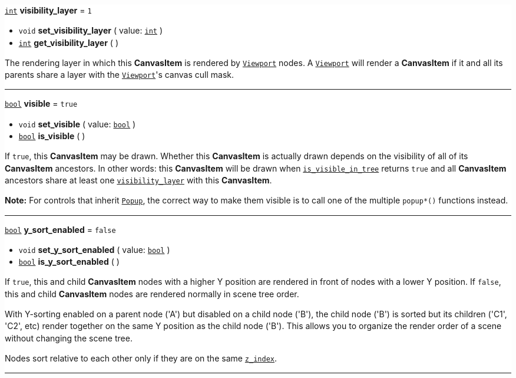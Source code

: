 <div id="_class_canvasitem_property_visibility_layer"></div>

[`int`](class_int.md) **visibility_layer** = ``1`` <div id="class_canvasitem_property_visibility_layer"></div>

- `void` **set_visibility_layer** ( value: [`int`](class_int.md) )
- [`int`](class_int.md) **get_visibility_layer** ( )

The rendering layer in which this **CanvasItem** is rendered by [`Viewport`](class_viewport.md) nodes. A [`Viewport`](class_viewport.md) will render a **CanvasItem** if it and all its parents share a layer with the [`Viewport`](class_viewport.md)'s canvas cull mask.



---

<div id="_class_canvasitem_property_visible"></div>

[`bool`](class_bool.md) **visible** = ``true`` <div id="class_canvasitem_property_visible"></div>

- `void` **set_visible** ( value: [`bool`](class_bool.md) )
- [`bool`](class_bool.md) **is_visible** ( )

If `true`, this **CanvasItem** may be drawn. Whether this **CanvasItem** is actually drawn depends on the visibility of all of its **CanvasItem** ancestors. In other words: this **CanvasItem** will be drawn when [`is_visible_in_tree`](class_canvasitem.md#class_canvasitem_method_is_visible_in_tree) returns `true` and all **CanvasItem** ancestors share at least one [`visibility_layer`](class_canvasitem.md#class_canvasitem_property_visibility_layer) with this **CanvasItem**.

 **Note:** For controls that inherit [`Popup`](class_popup.md), the correct way to make them visible is to call one of the multiple `popup*()` functions instead.



---

<div id="_class_canvasitem_property_y_sort_enabled"></div>

[`bool`](class_bool.md) **y_sort_enabled** = ``false`` <div id="class_canvasitem_property_y_sort_enabled"></div>

- `void` **set_y_sort_enabled** ( value: [`bool`](class_bool.md) )
- [`bool`](class_bool.md) **is_y_sort_enabled** ( )

If `true`, this and child **CanvasItem** nodes with a higher Y position are rendered in front of nodes with a lower Y position. If `false`, this and child **CanvasItem** nodes are rendered normally in scene tree order.

With Y-sorting enabled on a parent node ('A') but disabled on a child node ('B'), the child node ('B') is sorted but its children ('C1', 'C2', etc) render together on the same Y position as the child node ('B'). This allows you to organize the render order of a scene without changing the scene tree.

Nodes sort relative to each other only if they are on the same [`z_index`](class_canvasitem.md#class_canvasitem_property_z_index).



---

<div id="_class_canvasitem_property_z_as_relative"></div>
